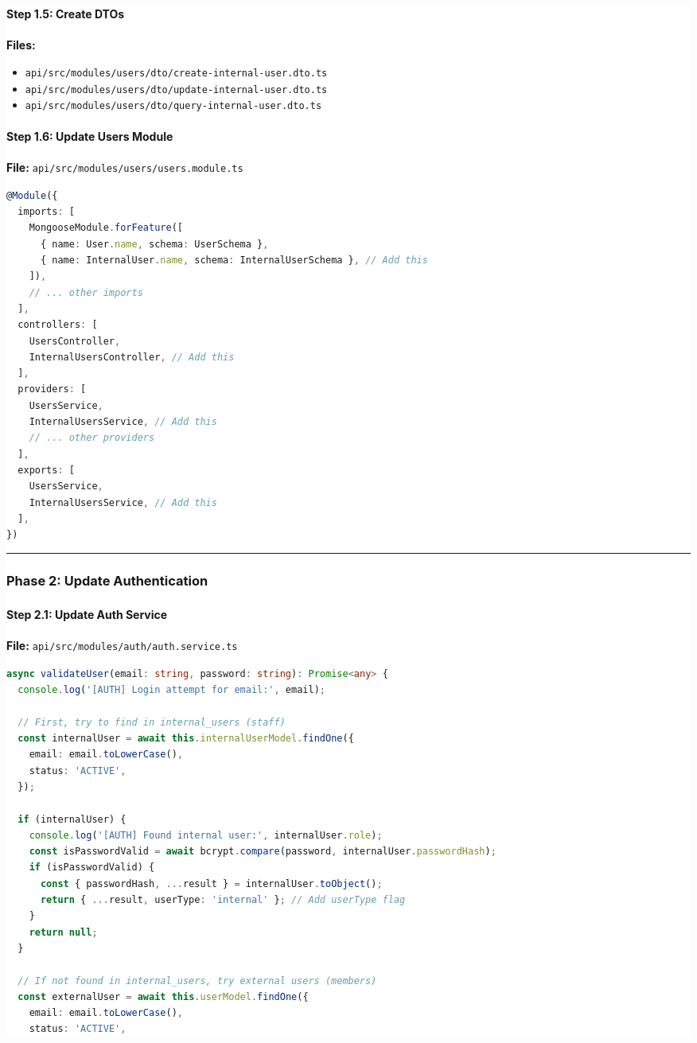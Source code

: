 #### Step 1.5: Create DTOs
**Files:**
- `api/src/modules/users/dto/create-internal-user.dto.ts`
- `api/src/modules/users/dto/update-internal-user.dto.ts`
- `api/src/modules/users/dto/query-internal-user.dto.ts`

#### Step 1.6: Update Users Module
**File:** `api/src/modules/users/users.module.ts`

```typescript
@Module({
  imports: [
    MongooseModule.forFeature([
      { name: User.name, schema: UserSchema },
      { name: InternalUser.name, schema: InternalUserSchema }, // Add this
    ]),
    // ... other imports
  ],
  controllers: [
    UsersController,
    InternalUsersController, // Add this
  ],
  providers: [
    UsersService,
    InternalUsersService, // Add this
    // ... other providers
  ],
  exports: [
    UsersService,
    InternalUsersService, // Add this
  ],
})
```

---

### Phase 2: Update Authentication

#### Step 2.1: Update Auth Service
**File:** `api/src/modules/auth/auth.service.ts`

```typescript
async validateUser(email: string, password: string): Promise<any> {
  console.log('[AUTH] Login attempt for email:', email);

  // First, try to find in internal_users (staff)
  const internalUser = await this.internalUserModel.findOne({
    email: email.toLowerCase(),
    status: 'ACTIVE',
  });

  if (internalUser) {
    console.log('[AUTH] Found internal user:', internalUser.role);
    const isPasswordValid = await bcrypt.compare(password, internalUser.passwordHash);
    if (isPasswordValid) {
      const { passwordHash, ...result } = internalUser.toObject();
      return { ...result, userType: 'internal' }; // Add userType flag
    }
    return null;
  }

  // If not found in internal_users, try external users (members)
  const externalUser = await this.userModel.findOne({
    email: email.toLowerCase(),
    status: 'ACTIVE',
```